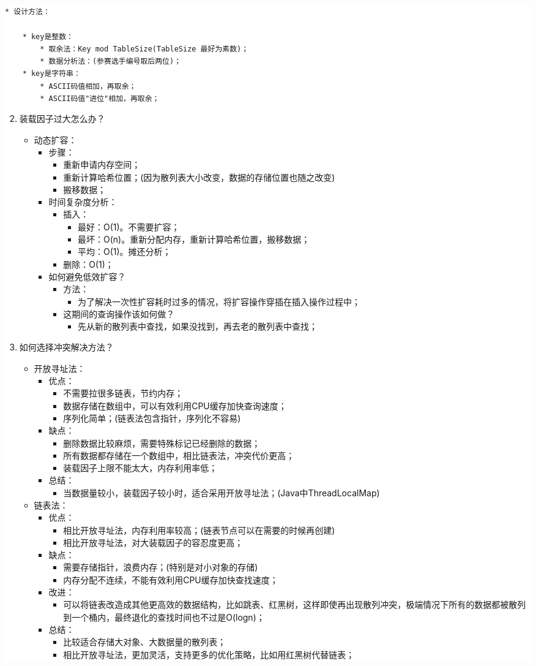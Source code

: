     * 设计方法：

        * key是整数：
            * 取余法：Key mod TableSize(TableSize 最好为素数)；
            * 数据分析法：(参赛选手编号取后两位)；
        * key是字符串：
            * ASCII码值相加，再取余；
            * ASCII码值"进位"相加，再取余；

2. 装载因子过大怎么办？

    * 动态扩容：
        * 步骤：
            * 重新申请内存空间；
            * 重新计算哈希位置；(因为散列表大小改变，数据的存储位置也随之改变)
            * 搬移数据；
        * 时间复杂度分析：
            * 插入：
                * 最好：O(1)。不需要扩容；
                * 最坏：O(n)。重新分配内存，重新计算哈希位置，搬移数据；
                * 平均：O(1)。摊还分析；
            * 删除：O(1)；
        * 如何避免低效扩容？
            * 方法：
                * 为了解决一次性扩容耗时过多的情况，将扩容操作穿插在插入操作过程中；
            * 这期间的查询操作该如何做？
                * 先从新的散列表中查找，如果没找到，再去老的散列表中查找；

3. 如何选择冲突解决方法？

    * 开放寻址法：
        * 优点：
            * 不需要拉很多链表，节约内存；
            * 数据存储在数组中，可以有效利用CPU缓存加快查询速度；
            * 序列化简单；(链表法包含指针，序列化不容易)
        * 缺点：
            * 删除数据比较麻烦，需要特殊标记已经删除的数据；
            * 所有数据都存储在一个数组中，相比链表法，冲突代价更高；
            * 装载因子上限不能太大，内存利用率低；
        * 总结：
            * 当数据量较小，装载因子较小时，适合采用开放寻址法；(Java中ThreadLocalMap)
    * 链表法：
        * 优点：
            * 相比开放寻址法，内存利用率较高；(链表节点可以在需要的时候再创建)
            * 相比开放寻址法，对大装载因子的容忍度更高；
        * 缺点：
            * 需要存储指针，浪费内存；(特别是对小对象的存储)
            * 内存分配不连续，不能有效利用CPU缓存加快查找速度；
        * 改进：
            * 可以将链表改造成其他更高效的数据结构，比如跳表、红黑树，这样即使再出现散列冲突，极端情况下所有的数据都被散列到一个桶内，最终退化的查找时间也不过是O(logn)；
        * 总结：
            * 比较适合存储大对象、大数据量的散列表；
            * 相比开放寻址法，更加灵活，支持更多的优化策略，比如用红黑树代替链表；
